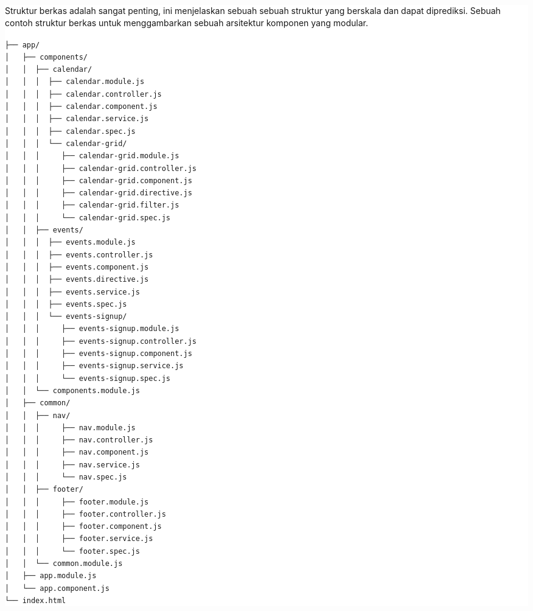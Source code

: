 Struktur berkas adalah sangat penting, ini menjelaskan sebuah sebuah struktur yang berskala dan dapat diprediksi. Sebuah contoh struktur berkas untuk menggambarkan sebuah arsitektur komponen yang modular.

```
├── app/
│   ├── components/
│   │  ├── calendar/
│   │  │  ├── calendar.module.js
│   │  │  ├── calendar.controller.js
│   │  │  ├── calendar.component.js
│   │  │  ├── calendar.service.js
│   │  │  ├── calendar.spec.js
│   │  │  └── calendar-grid/
│   │  │     ├── calendar-grid.module.js
│   │  │     ├── calendar-grid.controller.js
│   │  │     ├── calendar-grid.component.js
│   │  │     ├── calendar-grid.directive.js
│   │  │     ├── calendar-grid.filter.js
│   │  │     └── calendar-grid.spec.js
│   │  ├── events/
│   │  │  ├── events.module.js
│   │  │  ├── events.controller.js
│   │  │  ├── events.component.js
│   │  │  ├── events.directive.js
│   │  │  ├── events.service.js
│   │  │  ├── events.spec.js
│   │  │  └── events-signup/
│   │  │     ├── events-signup.module.js
│   │  │     ├── events-signup.controller.js
│   │  │     ├── events-signup.component.js
│   │  │     ├── events-signup.service.js
│   │  │     └── events-signup.spec.js
│   │  └── components.module.js
│   ├── common/
│   │  ├── nav/
│   │  │     ├── nav.module.js
│   │  │     ├── nav.controller.js
│   │  │     ├── nav.component.js
│   │  │     ├── nav.service.js
│   │  │     └── nav.spec.js
│   │  ├── footer/
│   │  │     ├── footer.module.js
│   │  │     ├── footer.controller.js
│   │  │     ├── footer.component.js
│   │  │     ├── footer.service.js
│   │  │     └── footer.spec.js
│   │  └── common.module.js
│   ├── app.module.js
│   └── app.component.js
└── index.html
```
